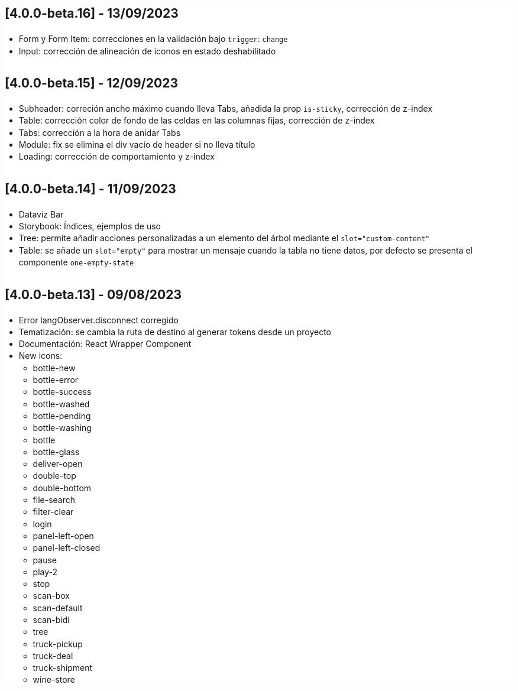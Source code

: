 ## [4.0.0-beta.16] - 13/09/2023
- Form y Form Item: correcciones en la validación bajo `trigger`: `change`
- Input: corrección de alineación de iconos en estado deshabilitado

## [4.0.0-beta.15] - 12/09/2023
- Subheader: correción ancho máximo cuando lleva Tabs, añadida la prop `is-sticky`, corrección de z-index
- Table: corrección color de fondo de las celdas en las columnas fijas, corrección de z-index
- Tabs: corrección a la hora de anidar Tabs
- Module: fix se elimina el div vacío de header si no lleva título
- Loading: corrección de comportamiento y z-index

## [4.0.0-beta.14] - 11/09/2023
- Dataviz Bar
- Storybook: Índices, ejemplos de uso
- Tree: permite añadir acciones personalizadas a un elemento del árbol mediante el `slot="custom-content"`
- Table: se añade un `slot="empty"` para mostrar un mensaje cuando la tabla no tiene datos, por defecto se presenta el componente `one-empty-state`

## [4.0.0-beta.13] - 09/08/2023
- Error langObserver.disconnect corregido
- Tematización: se cambia la ruta de destino al generar tokens desde un proyecto
- Documentación: React Wrapper Component
- New icons:
  - bottle-new
  - bottle-error
  - bottle-success
  - bottle-washed
  - bottle-pending
  - bottle-washing
  - bottle
  - bottle-glass
  - deliver-open
  - double-top
  - double-bottom
  - file-search
  - filter-clear
  - login
  - panel-left-open
  - panel-left-closed
  - pause
  - play-2
  - stop
  - scan-box
  - scan-default
  - scan-bidi
  - tree
  - truck-pickup
  - truck-deal
  - truck-shipment
  - wine-store
